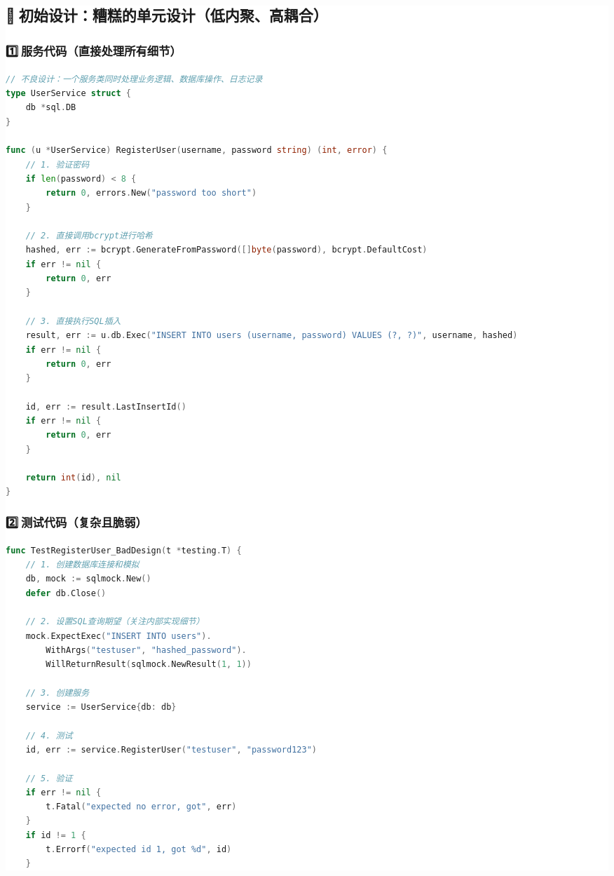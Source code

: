 
## 🚫 初始设计：糟糕的单元设计（低内聚、高耦合）

### 1️⃣ 服务代码（直接处理所有细节）
```go
// 不良设计：一个服务类同时处理业务逻辑、数据库操作、日志记录
type UserService struct {
    db *sql.DB
}

func (u *UserService) RegisterUser(username, password string) (int, error) {
    // 1. 验证密码
    if len(password) < 8 {
        return 0, errors.New("password too short")
    }
    
    // 2. 直接调用bcrypt进行哈希
    hashed, err := bcrypt.GenerateFromPassword([]byte(password), bcrypt.DefaultCost)
    if err != nil {
        return 0, err
    }
    
    // 3. 直接执行SQL插入
    result, err := u.db.Exec("INSERT INTO users (username, password) VALUES (?, ?)", username, hashed)
    if err != nil {
        return 0, err
    }
    
    id, err := result.LastInsertId()
    if err != nil {
        return 0, err
    }
    
    return int(id), nil
}
```

### 2️⃣ 测试代码（复杂且脆弱）
```go
func TestRegisterUser_BadDesign(t *testing.T) {
    // 1. 创建数据库连接和模拟
    db, mock := sqlmock.New()
    defer db.Close()
    
    // 2. 设置SQL查询期望（关注内部实现细节）
    mock.ExpectExec("INSERT INTO users").
        WithArgs("testuser", "hashed_password").
        WillReturnResult(sqlmock.NewResult(1, 1))
    
    // 3. 创建服务
    service := UserService{db: db}
    
    // 4. 测试
    id, err := service.RegisterUser("testuser", "password123")
    
    // 5. 验证
    if err != nil {
        t.Fatal("expected no error, got", err)
    }
    if id != 1 {
        t.Errorf("expected id 1, got %d", id)
    }
```